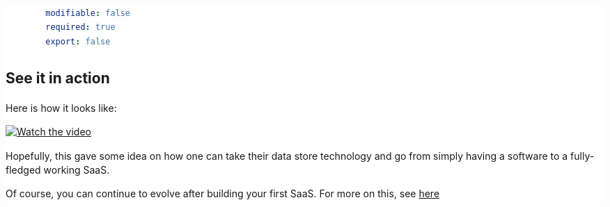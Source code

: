 ```yaml
        modifiable: false
        required: true
        export: false
```

## See it in action

Here is how it looks like:

[![Watch the video](https://img.youtube.com/vi/tQpc5V8_2vY/hqdefault.jpg)](https://youtu.be/tQpc5V8_2vY) 

Hopefully, this gave some idea on how one can take their data store technology and go from simply having a software to a fully-fledged working SaaS.

Of course, you can continue to evolve after building your first SaaS. For more on this, see [here](../../dev-ops-guides/upgrades.md#how-to-make-the-changes)
